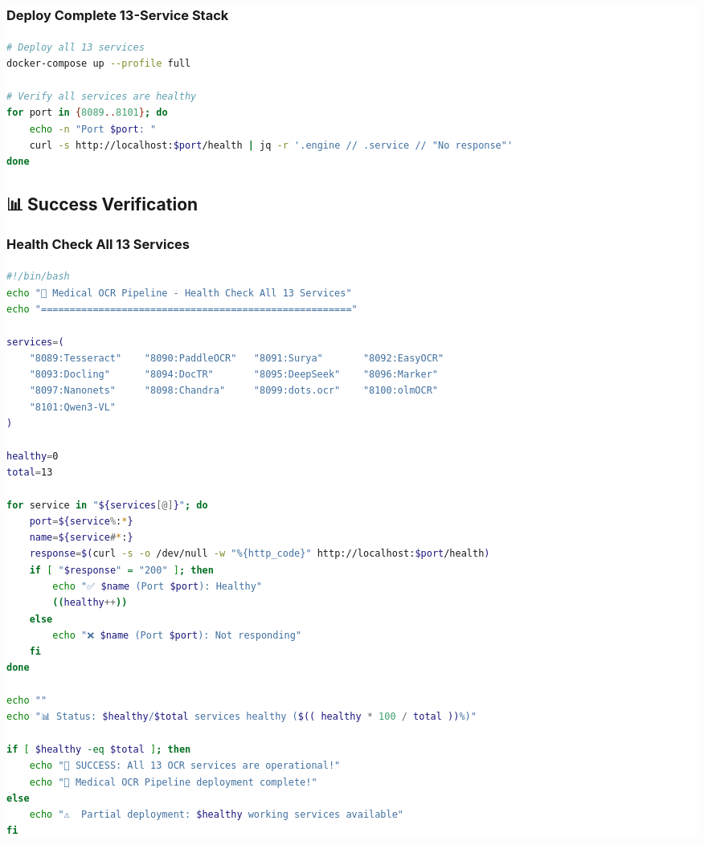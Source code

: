 ### Deploy Complete 13-Service Stack
```bash
# Deploy all 13 services
docker-compose up --profile full

# Verify all services are healthy
for port in {8089..8101}; do
    echo -n "Port $port: "
    curl -s http://localhost:$port/health | jq -r '.engine // .service // "No response"'
done
```

## 📊 Success Verification

### Health Check All 13 Services
```bash
#!/bin/bash
echo "🏥 Medical OCR Pipeline - Health Check All 13 Services"
echo "======================================================"

services=(
    "8089:Tesseract"    "8090:PaddleOCR"   "8091:Surya"       "8092:EasyOCR"
    "8093:Docling"      "8094:DocTR"       "8095:DeepSeek"    "8096:Marker"
    "8097:Nanonets"     "8098:Chandra"     "8099:dots.ocr"    "8100:olmOCR"
    "8101:Qwen3-VL"
)

healthy=0
total=13

for service in "${services[@]}"; do
    port=${service%:*}
    name=${service#*:}
    response=$(curl -s -o /dev/null -w "%{http_code}" http://localhost:$port/health)
    if [ "$response" = "200" ]; then
        echo "✅ $name (Port $port): Healthy"
        ((healthy++))
    else
        echo "❌ $name (Port $port): Not responding"
    fi
done

echo ""
echo "📊 Status: $healthy/$total services healthy ($(( healthy * 100 / total ))%)"

if [ $healthy -eq $total ]; then
    echo "🎉 SUCCESS: All 13 OCR services are operational!"
    echo "🚀 Medical OCR Pipeline deployment complete!"
else
    echo "⚠️  Partial deployment: $healthy working services available"
fi
```

